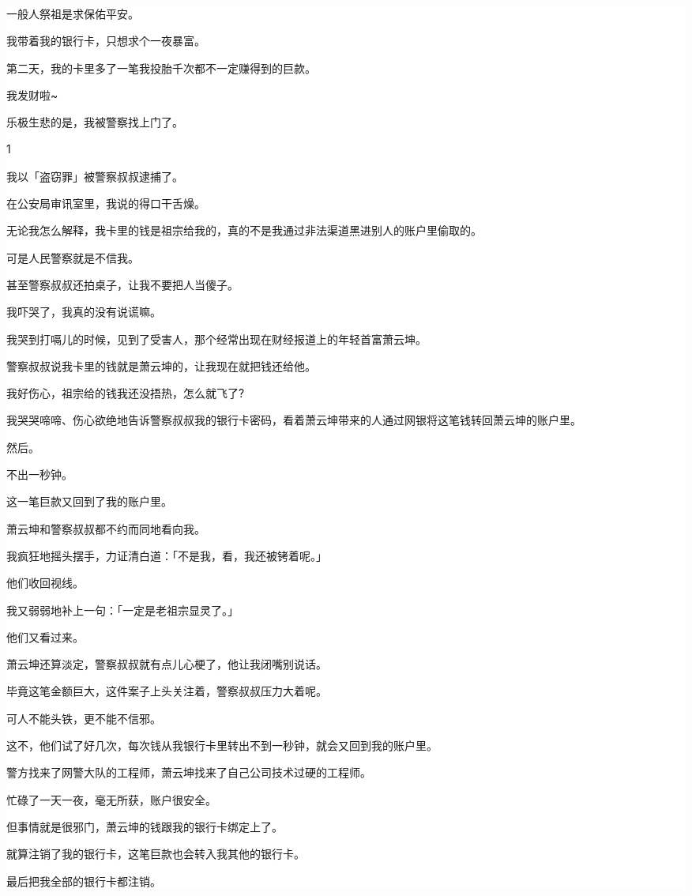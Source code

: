 一般人祭祖是求保佑平安。

我带着我的银行卡，只想求个一夜暴富。

第二天，我的卡里多了一笔我投胎千次都不一定赚得到的巨款。

我发财啦\~

乐极生悲的是，我被警察找上门了。

1

我以「盗窃罪」被警察叔叔逮捕了。

在公安局审讯室里，我说的得口干舌燥。

无论我怎么解释，我卡里的钱是祖宗给我的，真的不是我通过非法渠道黑进别人的账户里偷取的。

可是人民警察就是不信我。

甚至警察叔叔还拍桌子，让我不要把人当傻子。

我吓哭了，我真的没有说谎嘛。

我哭到打嗝儿的时候，见到了受害人，那个经常出现在财经报道上的年轻首富萧云坤。

警察叔叔说我卡里的钱就是萧云坤的，让我现在就把钱还给他。

我好伤心，祖宗给的钱我还没捂热，怎么就飞了\?

我哭哭啼啼、伤心欲绝地告诉警察叔叔我的银行卡密码，看着萧云坤带来的人通过网银将这笔钱转回萧云坤的账户里。

然后。

不出一秒钟。

这一笔巨款又回到了我的账户里。

萧云坤和警察叔叔都不约而同地看向我。

我疯狂地摇头摆手，力证清白道：「不是我，看，我还被铐着呢。」

他们收回视线。

我又弱弱地补上一句：「一定是老祖宗显灵了。」

他们又看过来。

萧云坤还算淡定，警察叔叔就有点儿心梗了，他让我闭嘴别说话。

毕竟这笔金额巨大，这件案子上头关注着，警察叔叔压力大着呢。

可人不能头铁，更不能不信邪。

这不，他们试了好几次，每次钱从我银行卡里转出不到一秒钟，就会又回到我的账户里。

警方找来了网警大队的工程师，萧云坤找来了自己公司技术过硬的工程师。

忙碌了一天一夜，毫无所获，账户很安全。

但事情就是很邪门，萧云坤的钱跟我的银行卡绑定上了。

就算注销了我的银行卡，这笔巨款也会转入我其他的银行卡。

最后把我全部的银行卡都注销。
